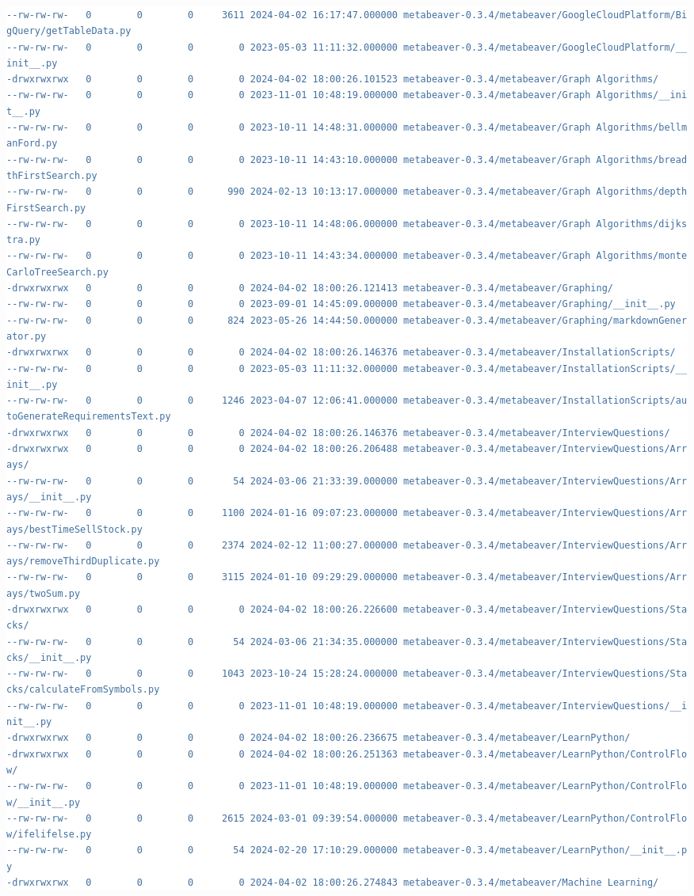 ```diff
--rw-rw-rw-   0        0        0     3611 2024-04-02 16:17:47.000000 metabeaver-0.3.4/metabeaver/GoogleCloudPlatform/BigQuery/getTableData.py
--rw-rw-rw-   0        0        0        0 2023-05-03 11:11:32.000000 metabeaver-0.3.4/metabeaver/GoogleCloudPlatform/__init__.py
-drwxrwxrwx   0        0        0        0 2024-04-02 18:00:26.101523 metabeaver-0.3.4/metabeaver/Graph Algorithms/
--rw-rw-rw-   0        0        0        0 2023-11-01 10:48:19.000000 metabeaver-0.3.4/metabeaver/Graph Algorithms/__init__.py
--rw-rw-rw-   0        0        0        0 2023-10-11 14:48:31.000000 metabeaver-0.3.4/metabeaver/Graph Algorithms/bellmanFord.py
--rw-rw-rw-   0        0        0        0 2023-10-11 14:43:10.000000 metabeaver-0.3.4/metabeaver/Graph Algorithms/breadthFirstSearch.py
--rw-rw-rw-   0        0        0      990 2024-02-13 10:13:17.000000 metabeaver-0.3.4/metabeaver/Graph Algorithms/depthFirstSearch.py
--rw-rw-rw-   0        0        0        0 2023-10-11 14:48:06.000000 metabeaver-0.3.4/metabeaver/Graph Algorithms/dijkstra.py
--rw-rw-rw-   0        0        0        0 2023-10-11 14:43:34.000000 metabeaver-0.3.4/metabeaver/Graph Algorithms/monteCarloTreeSearch.py
-drwxrwxrwx   0        0        0        0 2024-04-02 18:00:26.121413 metabeaver-0.3.4/metabeaver/Graphing/
--rw-rw-rw-   0        0        0        0 2023-09-01 14:45:09.000000 metabeaver-0.3.4/metabeaver/Graphing/__init__.py
--rw-rw-rw-   0        0        0      824 2023-05-26 14:44:50.000000 metabeaver-0.3.4/metabeaver/Graphing/markdownGenerator.py
-drwxrwxrwx   0        0        0        0 2024-04-02 18:00:26.146376 metabeaver-0.3.4/metabeaver/InstallationScripts/
--rw-rw-rw-   0        0        0        0 2023-05-03 11:11:32.000000 metabeaver-0.3.4/metabeaver/InstallationScripts/__init__.py
--rw-rw-rw-   0        0        0     1246 2023-04-07 12:06:41.000000 metabeaver-0.3.4/metabeaver/InstallationScripts/autoGenerateRequirementsText.py
-drwxrwxrwx   0        0        0        0 2024-04-02 18:00:26.146376 metabeaver-0.3.4/metabeaver/InterviewQuestions/
-drwxrwxrwx   0        0        0        0 2024-04-02 18:00:26.206488 metabeaver-0.3.4/metabeaver/InterviewQuestions/Arrays/
--rw-rw-rw-   0        0        0       54 2024-03-06 21:33:39.000000 metabeaver-0.3.4/metabeaver/InterviewQuestions/Arrays/__init__.py
--rw-rw-rw-   0        0        0     1100 2024-01-16 09:07:23.000000 metabeaver-0.3.4/metabeaver/InterviewQuestions/Arrays/bestTimeSellStock.py
--rw-rw-rw-   0        0        0     2374 2024-02-12 11:00:27.000000 metabeaver-0.3.4/metabeaver/InterviewQuestions/Arrays/removeThirdDuplicate.py
--rw-rw-rw-   0        0        0     3115 2024-01-10 09:29:29.000000 metabeaver-0.3.4/metabeaver/InterviewQuestions/Arrays/twoSum.py
-drwxrwxrwx   0        0        0        0 2024-04-02 18:00:26.226600 metabeaver-0.3.4/metabeaver/InterviewQuestions/Stacks/
--rw-rw-rw-   0        0        0       54 2024-03-06 21:34:35.000000 metabeaver-0.3.4/metabeaver/InterviewQuestions/Stacks/__init__.py
--rw-rw-rw-   0        0        0     1043 2023-10-24 15:28:24.000000 metabeaver-0.3.4/metabeaver/InterviewQuestions/Stacks/calculateFromSymbols.py
--rw-rw-rw-   0        0        0        0 2023-11-01 10:48:19.000000 metabeaver-0.3.4/metabeaver/InterviewQuestions/__init__.py
-drwxrwxrwx   0        0        0        0 2024-04-02 18:00:26.236675 metabeaver-0.3.4/metabeaver/LearnPython/
-drwxrwxrwx   0        0        0        0 2024-04-02 18:00:26.251363 metabeaver-0.3.4/metabeaver/LearnPython/ControlFlow/
--rw-rw-rw-   0        0        0        0 2023-11-01 10:48:19.000000 metabeaver-0.3.4/metabeaver/LearnPython/ControlFlow/__init__.py
--rw-rw-rw-   0        0        0     2615 2024-03-01 09:39:54.000000 metabeaver-0.3.4/metabeaver/LearnPython/ControlFlow/ifelifelse.py
--rw-rw-rw-   0        0        0       54 2024-02-20 17:10:29.000000 metabeaver-0.3.4/metabeaver/LearnPython/__init__.py
-drwxrwxrwx   0        0        0        0 2024-04-02 18:00:26.274843 metabeaver-0.3.4/metabeaver/Machine Learning/
```